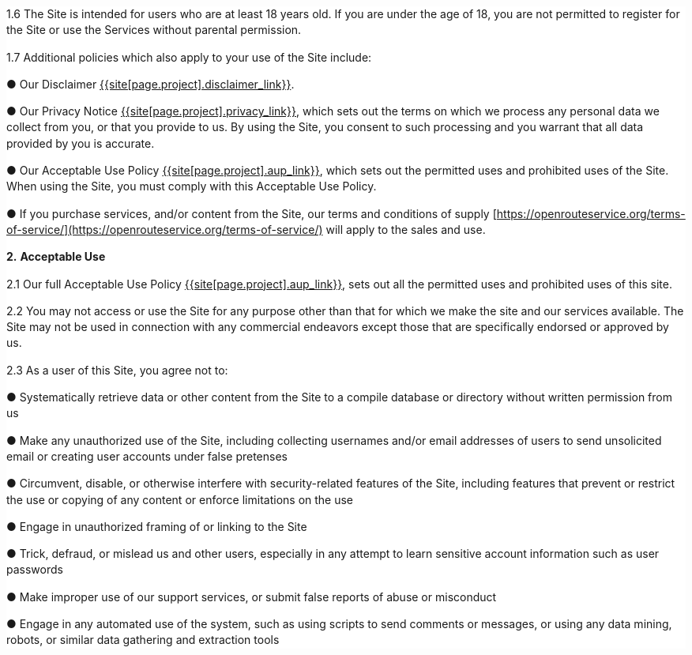   

1.6 The Site is intended for users who are at least 18 years old. If you are under the age of 18, you are not permitted to register for the Site or use the Services without parental permission.

  

1.7 Additional policies which also apply to your use of the Site include:

**●** Our Disclaimer [{{site[page.project].disclaimer_link}}]({{site[page.project].disclaimer_link}}).  

**●** Our Privacy Notice [{{site[page.project].privacy_link}}]({{site[page.project].privacy_link}}), which sets out the terms on which we process any personal data we collect from you, or that you provide to us. By using the Site, you consent to such processing and you warrant that all data provided by you is accurate.

**●** Our Acceptable Use Policy [{{site[page.project].aup_link}}]({{site[page.project].aup_link}}), which sets out the permitted uses and prohibited uses of the Site. When using the Site, you must comply with this Acceptable Use Policy.

**●** If you purchase  services, and/or  content  from the Site, our terms and conditions of supply  [https://openrouteservice.org/terms-of-service/](https://openrouteservice.org/terms-of-service/)  will apply to the sales and use.

  

**2.** **Acceptable Use**

  

2.1 Our full Acceptable Use Policy  [{{site[page.project].aup_link}}]({{site[page.project].aup_link}}), sets out all the permitted uses and prohibited uses of this site.

  

2.2 You may not access or use the Site for any purpose other than that for which we make the site and our services available. The Site may not be used in connection with any commercial endeavors except those that are specifically endorsed or approved by us.

  

2.3 As a user of this Site, you agree not to:

**●** Systematically retrieve data or other content from the Site to a compile database or directory without written permission from us

**●** Make any unauthorized use of the Site, including collecting usernames and/or email addresses of users to send unsolicited email or creating user accounts under false pretenses

**●** Circumvent, disable, or otherwise interfere with security-related features of the Site, including features that prevent or restrict the use or copying of any content or enforce limitations on the use

**●** Engage in unauthorized framing of or linking to the Site

**●** Trick, defraud, or mislead us and other users, especially in any attempt to learn sensitive account information such as user passwords

**●** Make improper use of our support services, or submit false reports of abuse or misconduct

**●** Engage in any automated use of the system, such as using scripts to send comments or messages, or using any data mining, robots, or similar data gathering and extraction tools
